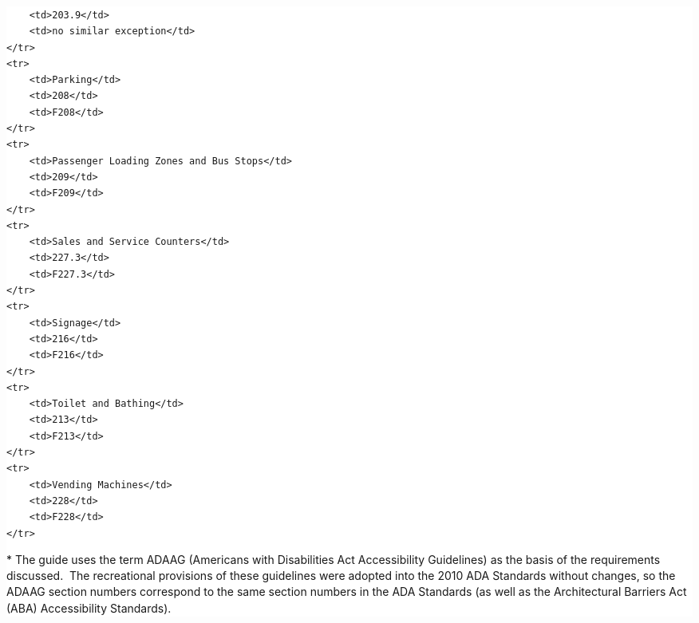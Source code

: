         <td>203.9</td>
        <td>no similar exception</td>
    </tr>
    <tr>
        <td>Parking</td>
        <td>208</td>
        <td>F208</td>
    </tr>
    <tr>
        <td>Passenger Loading Zones and Bus Stops</td>
        <td>209</td>
        <td>F209</td>
    </tr>
    <tr>
        <td>Sales and Service Counters</td>
        <td>227.3</td>
        <td>F227.3</td>
    </tr>
    <tr>
        <td>Signage</td>
        <td>216</td>
        <td>F216</td>
    </tr>
    <tr>
        <td>Toilet and Bathing</td>
        <td>213</td>
        <td>F213</td>
    </tr>
    <tr>
        <td>Vending Machines</td>
        <td>228</td>
        <td>F228</td>
    </tr>
  </tbody>
</table>
</div>



\* The guide uses the term ADAAG (Americans with Disabilities Act
Accessibility Guidelines) as the basis of the requirements discussed.
 The recreational provisions of these guidelines were adopted into the
2010 ADA Standards without changes, so the ADAAG section numbers
correspond to the same section numbers in the ADA Standards (as well as
the Architectural Barriers Act (ABA) Accessibility Standards).

